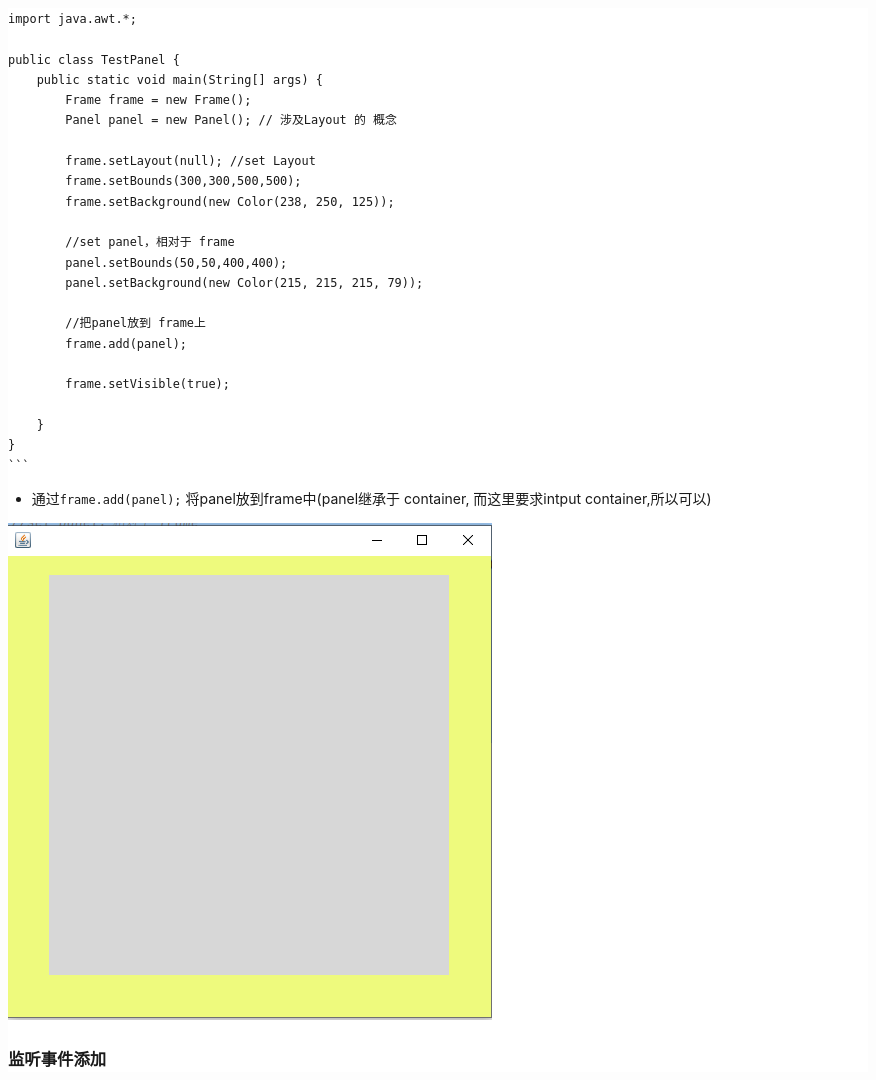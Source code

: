     import java.awt.*;

    public class TestPanel {
        public static void main(String[] args) {
            Frame frame = new Frame();
            Panel panel = new Panel(); // 涉及Layout 的 概念

            frame.setLayout(null); //set Layout
            frame.setBounds(300,300,500,500);
            frame.setBackground(new Color(238, 250, 125));

            //set panel，相对于 frame
            panel.setBounds(50,50,400,400);
            panel.setBackground(new Color(215, 215, 215, 79));

            //把panel放到 frame上
            frame.add(panel);

            frame.setVisible(true);

        }
    }
    ```

- 通过`frame.add(panel);` 将panel放到frame中(panel继承于 container, 而这里要求intput container,所以可以)

![%E3%80%90%E7%8B%82%E3%80%91GUI%E7%AC%94%E8%AE%B0%20a1cd99f06d0040559a6228505c13c912/Untitled%207.png](%E3%80%90%E7%8B%82%E3%80%91GUI%E7%AC%94%E8%AE%B0%20a1cd99f06d0040559a6228505c13c912/Untitled%207.png)

### 监听事件添加
